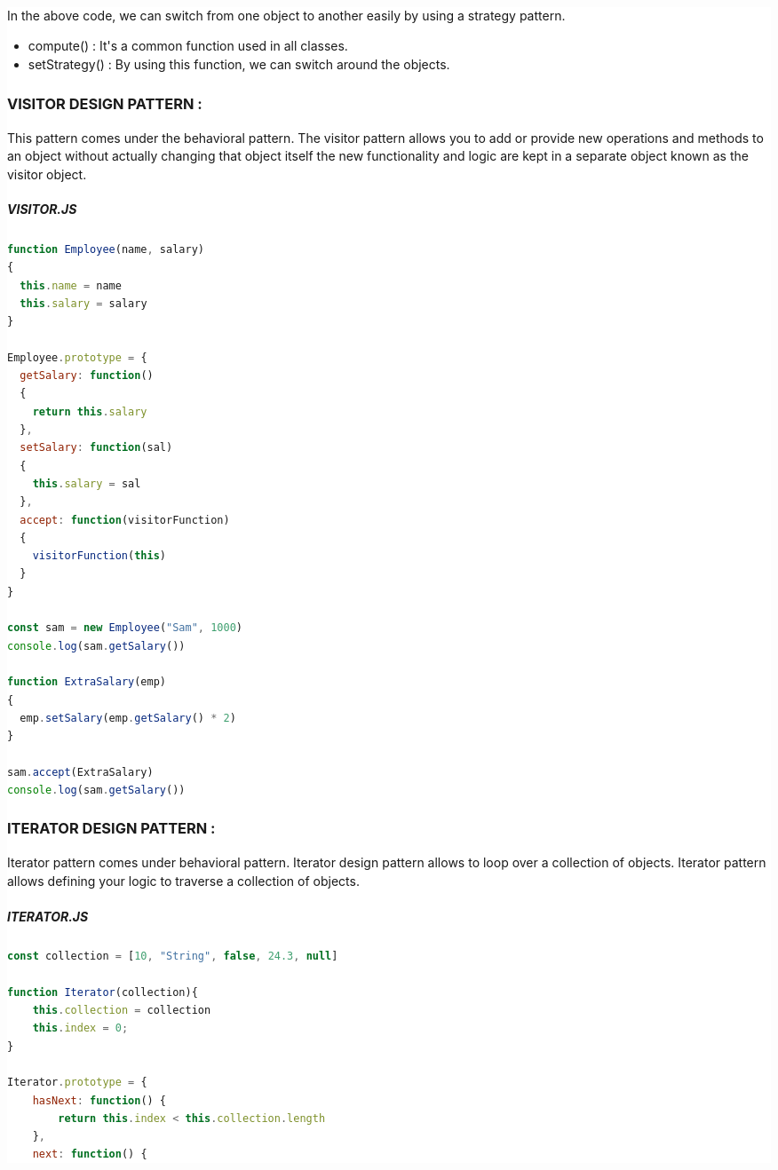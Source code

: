In the above code, we can switch from one object to another easily by using a strategy pattern.
- compute() : It's a common function used in all classes.
- setStrategy() : By using this function, we can switch around the objects.

### VISITOR DESIGN PATTERN :
This pattern comes under the behavioral pattern. The visitor pattern allows you to add or provide new operations and methods to an object without actually changing that object itself the new functionality and logic are kept in a separate object known as the visitor object.
##### VISITOR.JS

```js
function Employee(name, salary)
{
  this.name = name
  this.salary = salary
}

Employee.prototype = {
  getSalary: function()
  {
    return this.salary
  },
  setSalary: function(sal)
  {
    this.salary = sal
  },
  accept: function(visitorFunction)
  {
    visitorFunction(this)
  }
}

const sam = new Employee("Sam", 1000)
console.log(sam.getSalary())

function ExtraSalary(emp)
{
  emp.setSalary(emp.getSalary() * 2)
}

sam.accept(ExtraSalary)
console.log(sam.getSalary())
```

### ITERATOR DESIGN PATTERN :
Iterator pattern comes under behavioral pattern.
Iterator design pattern allows to loop over a collection of objects. Iterator pattern allows defining your logic to traverse a collection of objects.

##### ITERATOR.JS

```js
const collection = [10, "String", false, 24.3, null]

function Iterator(collection){
    this.collection = collection
    this.index = 0;
}

Iterator.prototype = {
    hasNext: function() {
        return this.index < this.collection.length
    },
    next: function() {
```
